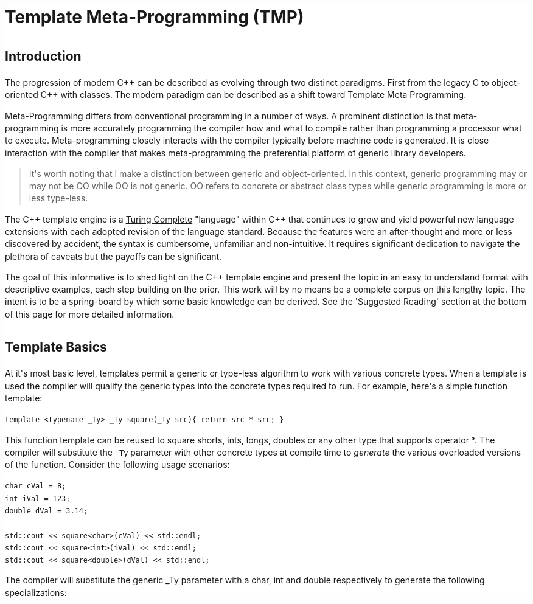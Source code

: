 Template Meta-Programming (TMP)
===============================
Introduction
------------
The progression of modern C++ can be described as evolving through two distinct paradigms. First from the legacy C to object-oriented C++ with classes. The modern paradigm can be described as a shift toward [Template Meta Programming](https://en.wikipedia.org/wiki/Template_metaprogramming).

Meta-Programming differs from conventional programming in a number of ways.  A prominent distinction is that meta-programming is more accurately programming the compiler how and what to compile rather than programming a processor what to execute. Meta-programming closely interacts with the compiler typically before machine code is generated. It is close interaction with the compiler that makes meta-programming the preferential platform of generic library developers.

> It's worth noting that I make a distinction between generic and object-oriented. In this context, generic programming may or may not be OO while OO is not generic. OO refers to concrete or abstract class types while generic programming is more or less type-less.

The C++ template engine is a [Turing Complete](https://en.wikipedia.org/wiki/Turing_completeness) "language" within C++ that continues to grow and yield powerful new language extensions with each adopted revision of the language standard. Because the features were an after-thought and more or less discovered by accident, the syntax is cumbersome, unfamiliar and non-intuitive. It requires significant dedication to navigate the plethora of caveats but the payoffs can be significant.

The goal of this informative is to shed light on the C++ template engine and present the topic in an easy to understand format with descriptive examples, each step building on the prior. This work will by no means be a complete corpus on this lengthy topic. The intent is to be a spring-board by which some basic knowledge can be derived. See the 'Suggested Reading' section at the bottom of this page for more detailed information. 

Template Basics
---------------
At it's most basic level, templates permit a generic or type-less algorithm to work with various concrete types. When a template is used the compiler will qualify the generic types into the concrete types required to run. For example, here's a simple function template:
~~~{.c}
template <typename _Ty> _Ty square(_Ty src){ return src * src; }
~~~
This function template can be reused to square shorts, ints, longs, doubles or any other type that supports operator *.  The compiler will substitute the `_Ty` parameter with other concrete types at compile time to _generate_ the various overloaded versions of the function. Consider the following usage scenarios:

~~~{.c}
char cVal = 8;
int iVal = 123;
double dVal = 3.14;

std::cout << square<char>(cVal) << std::endl;
std::cout << square<int>(iVal) << std::endl;
std::cout << square<double>(dVal) << std::endl;
~~~

The compiler will substitute the generic _Ty parameter with a char, int and double respectively to generate the following specializations:
